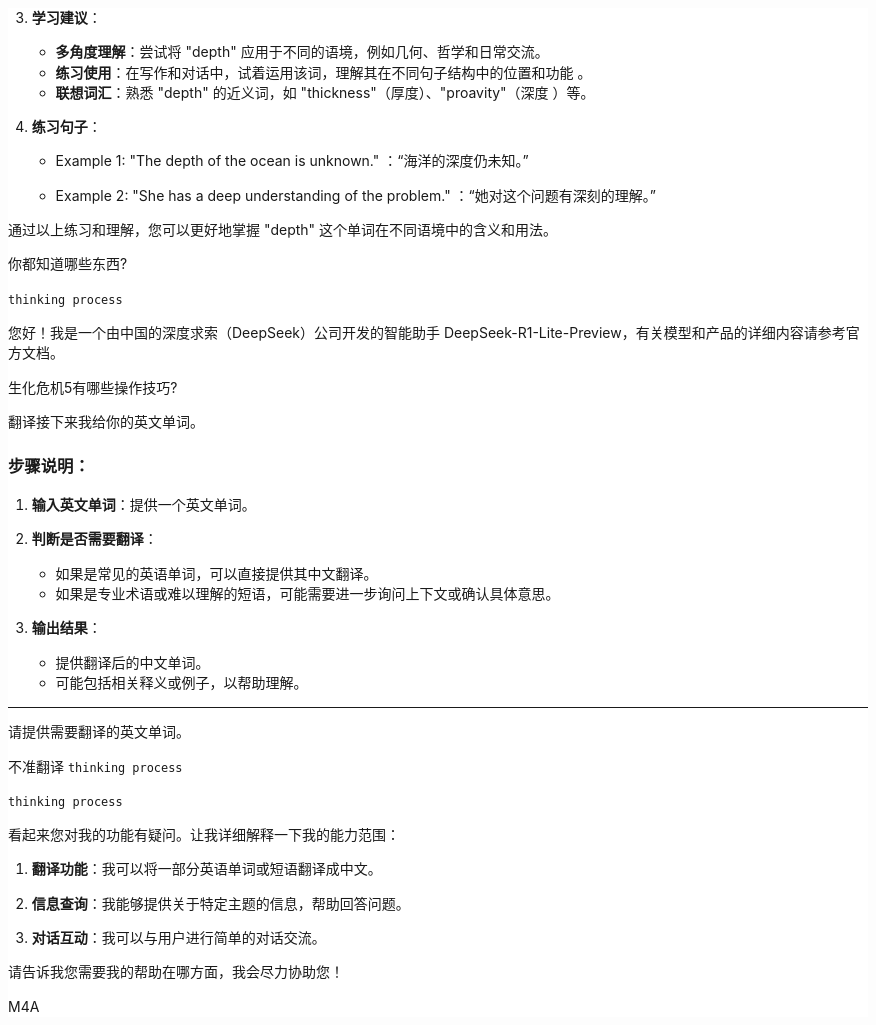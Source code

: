 3. **学习建议**：
   - **多角度理解**：尝试将 "depth" 应用于不同的语境，例如几何、哲学和日常交流。
   - **练习使用**：在写作和对话中，试着运用该词，理解其在不同句子结构中的位置和功能
。
   - **联想词汇**：熟悉 "depth" 的近义词，如 "thickness"（厚度）、"proavity"（深度
）等。

4. **练习句子**：
   - Example 1: "The depth of the ocean is unknown."
     ：“海洋的深度仍未知。”

   - Example 2: "She has a deep understanding of the problem."
     ：“她对这个问题有深刻的理解。”

通过以上练习和理解，您可以更好地掌握 "depth" 这个单词在不同语境中的含义和用法。

 你都知道哪些东西?


`thinking process`

您好！我是一个由中国的深度求索（DeepSeek）公司开发的智能助手
DeepSeek-R1-Lite-Preview，有关模型和产品的详细内容请参考官方文档。

 生化危机5有哪些操作技巧?


翻译接下来我给你的英文单词。

### 步骤说明：

1. **输入英文单词**：提供一个英文单词。
2. **判断是否需要翻译**：
   - 如果是常见的英语单词，可以直接提供其中文翻译。
   - 如果是专业术语或难以理解的短语，可能需要进一步询问上下文或确认具体意思。

3. **输出结果**：
   - 提供翻译后的中文单词。
   - 可能包括相关释义或例子，以帮助理解。

---

请提供需要翻译的英文单词。

 不准翻译
`thinking process`

`thinking process`

看起来您对我的功能有疑问。让我详细解释一下我的能力范围：

1. **翻译功能**：我可以将一部分英语单词或短语翻译成中文。

2. **信息查询**：我能够提供关于特定主题的信息，帮助回答问题。

3. **对话互动**：我可以与用户进行简单的对话交流。

请告诉我您需要我的帮助在哪方面，我会尽力协助您！

 M4A
